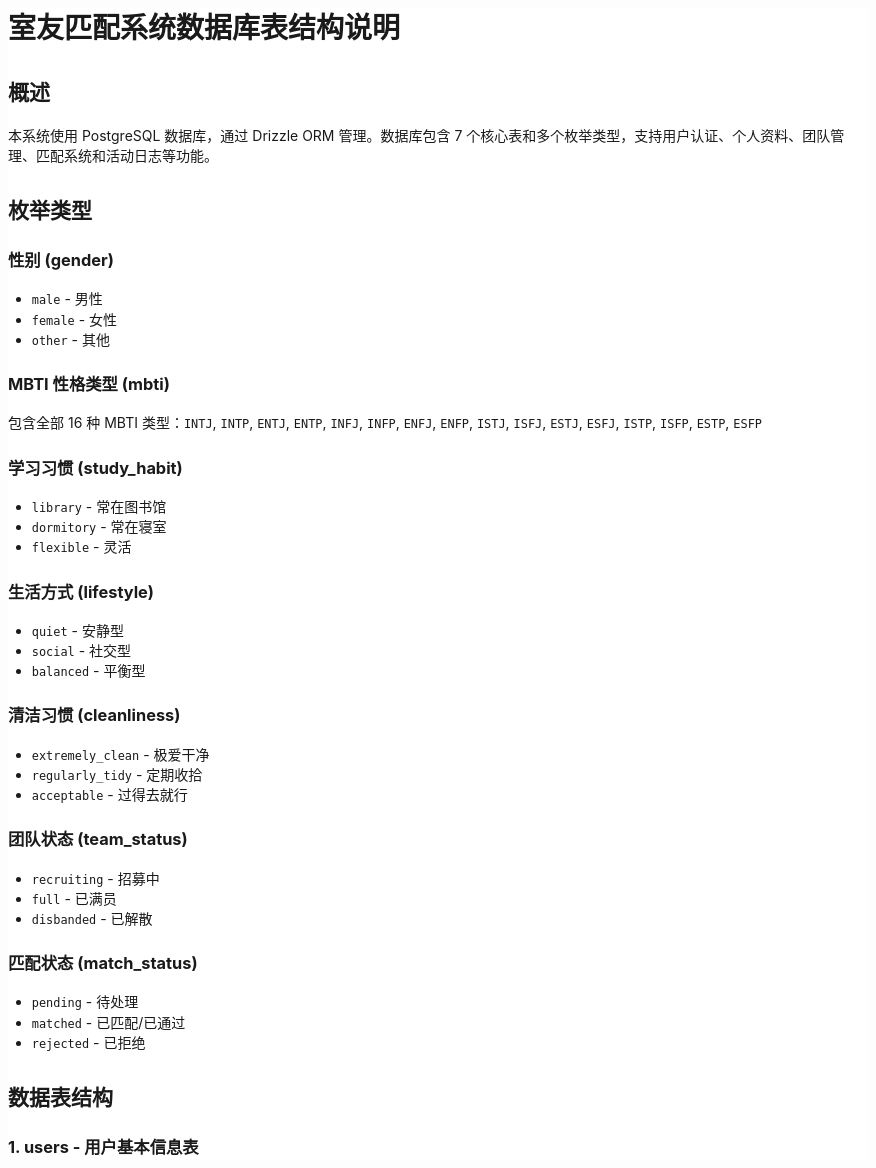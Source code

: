 # 室友匹配系统数据库表结构说明

## 概述

本系统使用 PostgreSQL 数据库，通过 Drizzle ORM 管理。数据库包含 7 个核心表和多个枚举类型，支持用户认证、个人资料、团队管理、匹配系统和活动日志等功能。

## 枚举类型

### 性别 (gender)
- `male` - 男性
- `female` - 女性  
- `other` - 其他

### MBTI 性格类型 (mbti)
包含全部 16 种 MBTI 类型：`INTJ`, `INTP`, `ENTJ`, `ENTP`, `INFJ`, `INFP`, `ENFJ`, `ENFP`, `ISTJ`, `ISFJ`, `ESTJ`, `ESFJ`, `ISTP`, `ISFP`, `ESTP`, `ESFP`

### 学习习惯 (study_habit)
- `library` - 常在图书馆
- `dormitory` - 常在寝室
- `flexible` - 灵活

### 生活方式 (lifestyle)
- `quiet` - 安静型
- `social` - 社交型
- `balanced` - 平衡型

### 清洁习惯 (cleanliness)
- `extremely_clean` - 极爱干净
- `regularly_tidy` - 定期收拾
- `acceptable` - 过得去就行

### 团队状态 (team_status)
- `recruiting` - 招募中
- `full` - 已满员
- `disbanded` - 已解散

### 匹配状态 (match_status)
- `pending` - 待处理
- `matched` - 已匹配/已通过
- `rejected` - 已拒绝

## 数据表结构

### 1. users - 用户基本信息表
